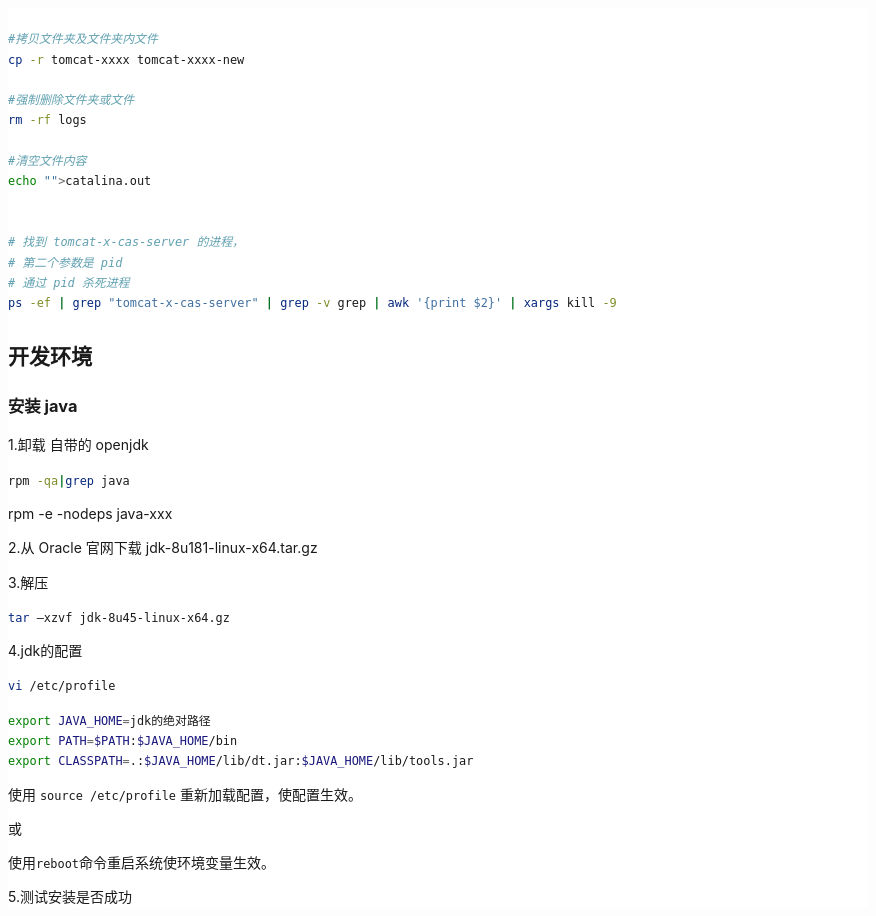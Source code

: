 ```bash

#拷贝文件夹及文件夹内文件
cp -r tomcat-xxxx tomcat-xxxx-new   

#强制删除文件夹或文件
rm -rf logs   

#清空文件内容
echo "">catalina.out   


# 找到 tomcat-x-cas-server 的进程，
# 第二个参数是 pid
# 通过 pid 杀死进程
ps -ef | grep "tomcat-x-cas-server" | grep -v grep | awk '{print $2}' | xargs kill -9

```
 
## 开发环境

### 安装 java

1.卸载 自带的 openjdk 

```bash
rpm -qa|grep java
```

rpm -e -nodeps java-xxx

2.从 Oracle 官网下载 jdk-8u181-linux-x64.tar.gz

3.解压

```bash
tar –xzvf jdk-8u45-linux-x64.gz
```

4.jdk的配置

```bash
vi /etc/profile
```

```bash
export JAVA_HOME=jdk的绝对路径
export PATH=$PATH:$JAVA_HOME/bin
export CLASSPATH=.:$JAVA_HOME/lib/dt.jar:$JAVA_HOME/lib/tools.jar
```

使用 `source /etc/profile` 重新加载配置，使配置生效。

或

使用`reboot`命令重启系统使环境变量生效。

5.测试安装是否成功
